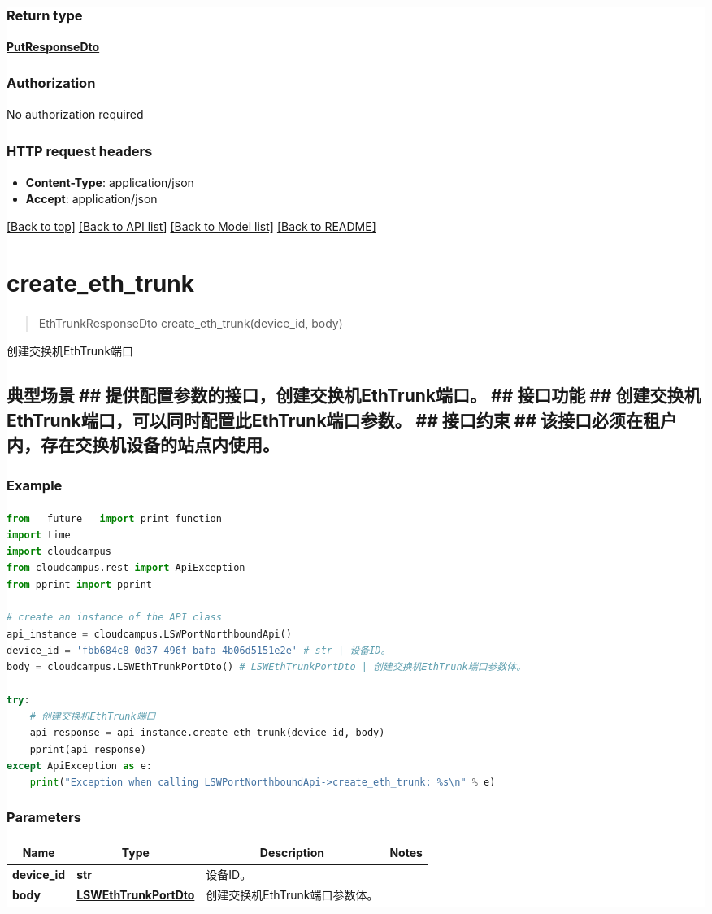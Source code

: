 ### Return type

[**PutResponseDto**](PutResponseDto.md)

### Authorization

No authorization required

### HTTP request headers

 - **Content-Type**: application/json
 - **Accept**: application/json

[[Back to top]](#) [[Back to API list]](../README.md#documentation-for-api-endpoints) [[Back to Model list]](../README.md#documentation-for-models) [[Back to README]](../README.md)

# **create_eth_trunk**
> EthTrunkResponseDto create_eth_trunk(device_id, body)

创建交换机EthTrunk端口

## 典型场景 ##    提供配置参数的接口，创建交换机EthTrunk端口。 ## 接口功能 ##    创建交换机EthTrunk端口，可以同时配置此EthTrunk端口参数。 ## 接口约束 ##    该接口必须在租户内，存在交换机设备的站点内使用。 

### Example 
```python
from __future__ import print_function
import time
import cloudcampus
from cloudcampus.rest import ApiException
from pprint import pprint

# create an instance of the API class
api_instance = cloudcampus.LSWPortNorthboundApi()
device_id = 'fbb684c8-0d37-496f-bafa-4b06d5151e2e' # str | 设备ID。
body = cloudcampus.LSWEthTrunkPortDto() # LSWEthTrunkPortDto | 创建交换机EthTrunk端口参数体。

try: 
    # 创建交换机EthTrunk端口
    api_response = api_instance.create_eth_trunk(device_id, body)
    pprint(api_response)
except ApiException as e:
    print("Exception when calling LSWPortNorthboundApi->create_eth_trunk: %s\n" % e)
```

### Parameters

Name | Type | Description  | Notes
------------- | ------------- | ------------- | -------------
 **device_id** | **str**| 设备ID。 | 
 **body** | [**LSWEthTrunkPortDto**](LSWEthTrunkPortDto.md)| 创建交换机EthTrunk端口参数体。 | 
